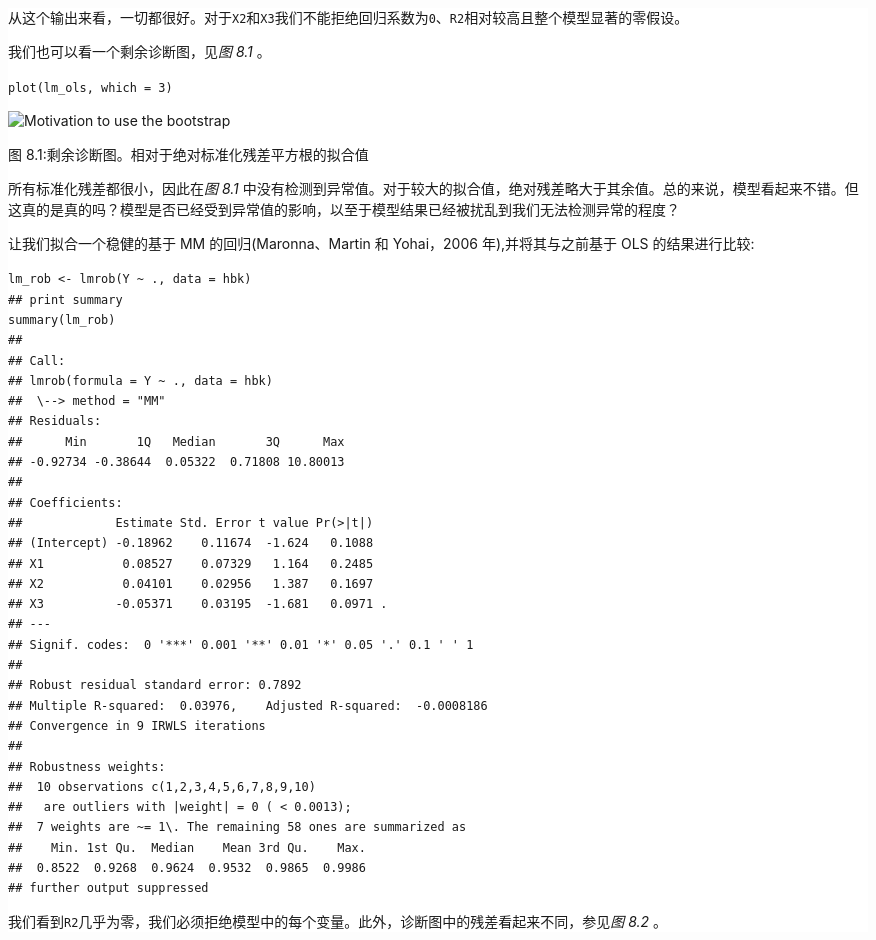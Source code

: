从这个输出来看，一切都很好。对于`X2`和`X3`我们不能拒绝回归系数为`0`、`R2`相对较高且整个模型显著的零假设。

我们也可以看一个剩余诊断图，见*图 8.1* 。

```
plot(lm_ols, which = 3)

```

![Motivation to use the bootstrap](Images/B05113_08_01.jpg)

图 8.1:剩余诊断图。相对于绝对标准化残差平方根的拟合值

所有标准化残差都很小，因此在*图 8.1* 中没有检测到异常值。对于较大的拟合值，绝对残差略大于其余值。总的来说，模型看起来不错。但这真的是真的吗？模型是否已经受到异常值的影响，以至于模型结果已经被扰乱到我们无法检测异常的程度？

让我们拟合一个稳健的基于 MM 的回归(Maronna、Martin 和 Yohai，2006 年),并将其与之前基于 OLS 的结果进行比较:

```
lm_rob <- lmrob(Y ~ ., data = hbk)
## print summary
summary(lm_rob)
##
## Call:
## lmrob(formula = Y ~ ., data = hbk)
##  \--> method = "MM"
## Residuals:
##      Min       1Q   Median       3Q      Max
## -0.92734 -0.38644  0.05322  0.71808 10.80013
## 
## Coefficients:
##             Estimate Std. Error t value Pr(>|t|)
## (Intercept) -0.18962    0.11674  -1.624   0.1088
## X1           0.08527    0.07329   1.164   0.2485
## X2           0.04101    0.02956   1.387   0.1697
## X3          -0.05371    0.03195  -1.681   0.0971 .
## ---
## Signif. codes:  0 '***' 0.001 '**' 0.01 '*' 0.05 '.' 0.1 ' ' 1
##
## Robust residual standard error: 0.7892 
## Multiple R-squared:  0.03976,    Adjusted R-squared:  -0.0008186
## Convergence in 9 IRWLS iterations
##
## Robustness weights:
##  10 observations c(1,2,3,4,5,6,7,8,9,10)
##   are outliers with |weight| = 0 ( < 0.0013);
##  7 weights are ~= 1\. The remaining 58 ones are summarized as
##    Min. 1st Qu.  Median    Mean 3rd Qu.    Max.
##  0.8522  0.9268  0.9624  0.9532  0.9865  0.9986
## further output suppressed

```

我们看到`R2`几乎为零，我们必须拒绝模型中的每个变量。此外，诊断图中的残差看起来不同，参见*图 8.2* 。

